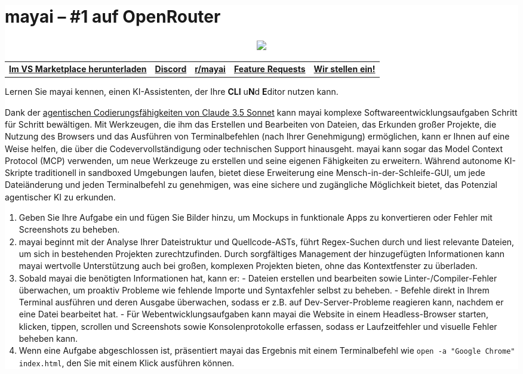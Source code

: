 # mayai – \#1 auf OpenRouter

<p align="center">
        <img src="https://media.githubusercontent.com/media/mayai/mayai/main/assets/docs/demo.gif" width="100%" />
</p>

<div align="center">
<table>
<tbody>
<td align="center">
<a href="https://marketplace.visualstudio.com/items?itemName=saoudrizwan.mayai" target="_blank"><strong>Im VS Marketplace herunterladen</strong></a>
</td>
<td align="center">
<a href="https://discord.gg/mayai" target="_blank"><strong>Discord</strong></a>
</td>
<td align="center">
<a href="https://www.reddit.com/r/mayai/" target="_blank"><strong>r/mayai</strong></a>
</td>
<td align="center">
<a href="https://github.com/mayai/mayai/discussions/categories/feature-requests?discussions_q=is%3Aopen+category%3A%22Feature+Requests%22+sort%3Atop" target="_blank"><strong>Feature Requests</strong></a>
</td>
<td align="center">
<a href="https://mayai.bot/join-us" target="_blank"><strong>Wir stellen ein!</strong></a>
</td>
</tbody>
</table>
</div>

Lernen Sie mayai kennen, einen KI-Assistenten, der Ihre **CLI** u**N**d **E**ditor nutzen kann.

Dank der [agentischen Codierungsfähigkeiten von Claude 3.5 Sonnet](https://www-cdn.anthropic.com/fed9cc193a14b84131812372d8d5857f8f304c52/Model_Card_Claude_3_Addendum.pdf) kann mayai komplexe Softwareentwicklungsaufgaben Schritt für Schritt bewältigen. Mit Werkzeugen, die ihm das Erstellen und Bearbeiten von Dateien, das Erkunden großer Projekte, die Nutzung des Browsers und das Ausführen von Terminalbefehlen (nach Ihrer Genehmigung) ermöglichen, kann er Ihnen auf eine Weise helfen, die über die Codevervollständigung oder technischen Support hinausgeht. mayai kann sogar das Model Context Protocol (MCP) verwenden, um neue Werkzeuge zu erstellen und seine eigenen Fähigkeiten zu erweitern. Während autonome KI-Skripte traditionell in sandboxed Umgebungen laufen, bietet diese Erweiterung eine Mensch-in-der-Schleife-GUI, um jede Dateiänderung und jeden Terminalbefehl zu genehmigen, was eine sichere und zugängliche Möglichkeit bietet, das Potenzial agentischer KI zu erkunden.

1. Geben Sie Ihre Aufgabe ein und fügen Sie Bilder hinzu, um Mockups in funktionale Apps zu konvertieren oder Fehler mit Screenshots zu beheben.
2. mayai beginnt mit der Analyse Ihrer Dateistruktur und Quellcode-ASTs, führt Regex-Suchen durch und liest relevante Dateien, um sich in bestehenden Projekten zurechtzufinden. Durch sorgfältiges Management der hinzugefügten Informationen kann mayai wertvolle Unterstützung auch bei großen, komplexen Projekten bieten, ohne das Kontextfenster zu überladen.
3. Sobald mayai die benötigten Informationen hat, kann er:
                - Dateien erstellen und bearbeiten sowie Linter-/Compiler-Fehler überwachen, um proaktiv Probleme wie fehlende Importe und Syntaxfehler selbst zu beheben.
                - Befehle direkt in Ihrem Terminal ausführen und deren Ausgabe überwachen, sodass er z.B. auf Dev-Server-Probleme reagieren kann, nachdem er eine Datei bearbeitet hat.
                - Für Webentwicklungsaufgaben kann mayai die Website in einem Headless-Browser starten, klicken, tippen, scrollen und Screenshots sowie Konsolenprotokolle erfassen, sodass er Laufzeitfehler und visuelle Fehler beheben kann.
4. Wenn eine Aufgabe abgeschlossen ist, präsentiert mayai das Ergebnis mit einem Terminalbefehl wie `open -a "Google Chrome" index.html`, den Sie mit einem Klick ausführen können.
